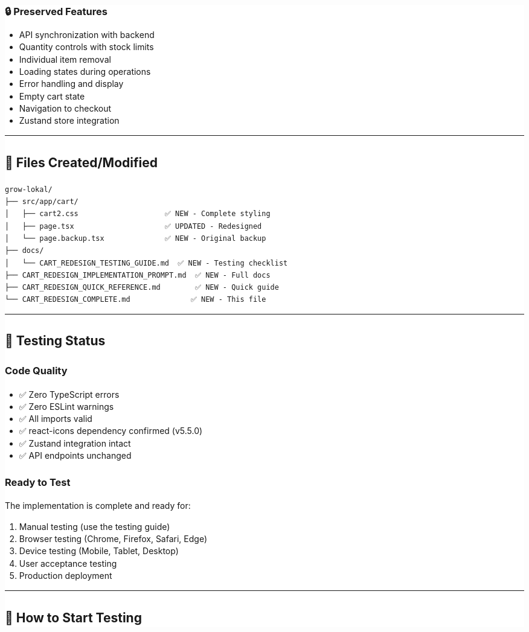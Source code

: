 ### 🔒 Preserved Features
- API synchronization with backend
- Quantity controls with stock limits
- Individual item removal
- Loading states during operations
- Error handling and display
- Empty cart state
- Navigation to checkout
- Zustand store integration

---

## 📁 Files Created/Modified

```
grow-lokal/
├── src/app/cart/
│   ├── cart2.css                    ✅ NEW - Complete styling
│   ├── page.tsx                     ✅ UPDATED - Redesigned
│   └── page.backup.tsx              ✅ NEW - Original backup
├── docs/
│   └── CART_REDESIGN_TESTING_GUIDE.md  ✅ NEW - Testing checklist
├── CART_REDESIGN_IMPLEMENTATION_PROMPT.md  ✅ NEW - Full docs
├── CART_REDESIGN_QUICK_REFERENCE.md        ✅ NEW - Quick guide
└── CART_REDESIGN_COMPLETE.md              ✅ NEW - This file
```

---

## 🧪 Testing Status

### Code Quality
- ✅ Zero TypeScript errors
- ✅ Zero ESLint warnings
- ✅ All imports valid
- ✅ react-icons dependency confirmed (v5.5.0)
- ✅ Zustand integration intact
- ✅ API endpoints unchanged

### Ready to Test
The implementation is complete and ready for:
1. Manual testing (use the testing guide)
2. Browser testing (Chrome, Firefox, Safari, Edge)
3. Device testing (Mobile, Tablet, Desktop)
4. User acceptance testing
5. Production deployment

---

## 🚀 How to Start Testing
